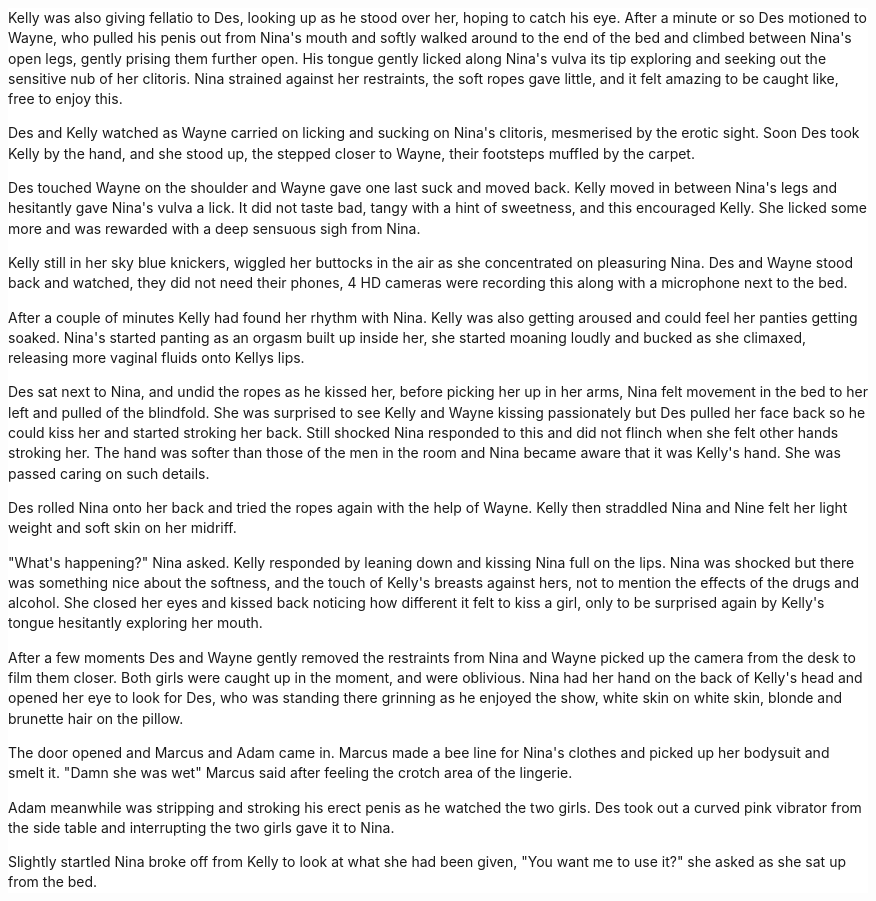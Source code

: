 Kelly was also giving fellatio to Des, looking up as he stood over her, hoping to catch his eye. After a minute or so Des motioned to Wayne, who pulled his penis out from Nina's mouth and softly walked around to the end of the bed and climbed between Nina's open legs, gently prising them further open. His tongue gently licked along Nina's vulva its tip exploring and seeking out the sensitive nub of her clitoris. Nina strained against her restraints, the soft ropes gave little, and it felt amazing to be caught like, free to enjoy this.

Des and Kelly watched as Wayne carried on licking and sucking on Nina's clitoris, mesmerised by the erotic sight. Soon Des took Kelly by the hand, and she stood up, the stepped closer to Wayne, their footsteps muffled by the carpet.

Des touched Wayne on the shoulder and Wayne gave one last suck and moved back. Kelly moved in between Nina's legs and hesitantly gave Nina's vulva a lick. It did not taste bad, tangy with a hint of sweetness, and this encouraged Kelly. She licked some more and was rewarded with a deep sensuous sigh from Nina.

Kelly still in her sky blue knickers, wiggled her buttocks in the air as she concentrated on pleasuring Nina. Des and Wayne stood back and watched, they did not need their phones, 4 HD cameras were recording this along with a microphone next to the bed.

After a couple of minutes Kelly had found her rhythm with Nina. Kelly was also getting aroused and could feel her panties getting soaked. Nina's started panting as an orgasm built up inside her, she started moaning loudly and bucked as she climaxed, releasing more vaginal fluids onto Kellys lips.

Des sat next to Nina, and undid the ropes as he kissed her, before picking her up in her arms, Nina felt movement in the bed to her left and pulled of the blindfold. She was surprised to see Kelly and Wayne kissing passionately but Des pulled her face back so he could kiss her and started stroking her back. Still shocked Nina responded to this and did not flinch when she felt other hands stroking her. The hand was softer than those of the men in the room and Nina became aware that it was Kelly's hand. She was passed caring on such details.

Des rolled Nina onto her back and tried the ropes again with the help of Wayne. Kelly then straddled Nina and Nine felt her light weight and soft skin on her midriff.

"What's happening?" Nina asked. Kelly responded by leaning down and kissing Nina full on the lips. Nina was shocked but there was something nice about the softness, and the touch of Kelly's breasts against hers, not to mention the effects of the drugs and alcohol. She closed her eyes and kissed back noticing how different it felt to kiss a girl, only to be surprised again by Kelly's tongue hesitantly exploring her mouth.

After a few moments Des and Wayne gently removed the restraints from Nina and Wayne picked up the camera from the desk to film them closer. Both girls were caught up in the moment, and were oblivious. Nina had her hand on the back of Kelly's head and opened her eye to look for Des, who was standing there grinning as he enjoyed the show, white skin on white skin, blonde and brunette hair on the pillow.

The door opened and Marcus and Adam came in. Marcus made a bee line for Nina's clothes and picked up her bodysuit and smelt it. "Damn she was wet" Marcus said after feeling the crotch area of the lingerie.

Adam meanwhile was stripping and stroking his erect penis as he watched the two girls. Des took out a curved pink vibrator from the side table and interrupting the two girls gave it to Nina.

Slightly startled Nina broke off from Kelly to look at what she had been given, "You want me to use it?" she asked as she sat up from the bed.
